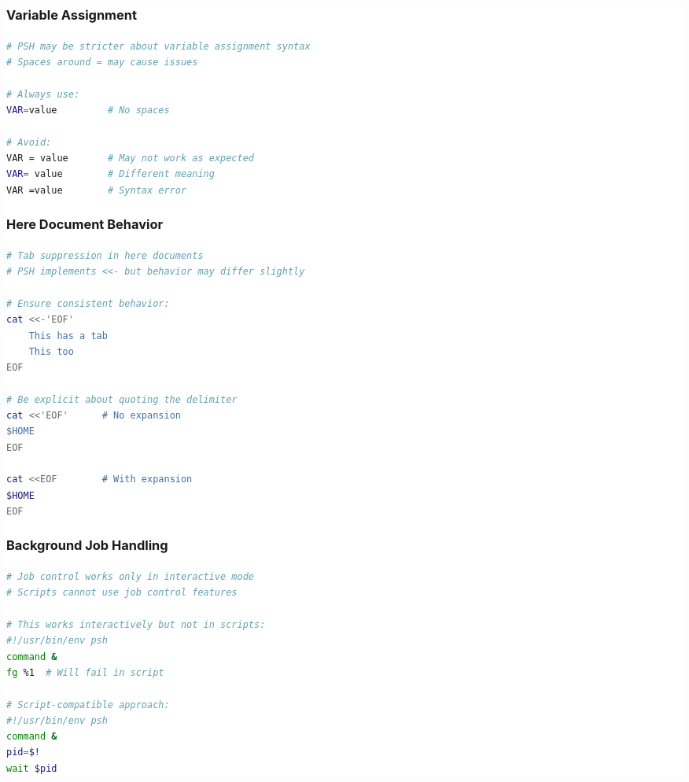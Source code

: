 ### Variable Assignment

```bash
# PSH may be stricter about variable assignment syntax
# Spaces around = may cause issues

# Always use:
VAR=value         # No spaces

# Avoid:
VAR = value       # May not work as expected
VAR= value        # Different meaning
VAR =value        # Syntax error
```

### Here Document Behavior

```bash
# Tab suppression in here documents
# PSH implements <<- but behavior may differ slightly

# Ensure consistent behavior:
cat <<-'EOF'
	This has a tab
	This too
EOF

# Be explicit about quoting the delimiter
cat <<'EOF'      # No expansion
$HOME
EOF

cat <<EOF        # With expansion
$HOME
EOF
```

### Background Job Handling

```bash
# Job control works only in interactive mode
# Scripts cannot use job control features

# This works interactively but not in scripts:
#!/usr/bin/env psh
command &
fg %1  # Will fail in script

# Script-compatible approach:
#!/usr/bin/env psh
command &
pid=$!
wait $pid
```

